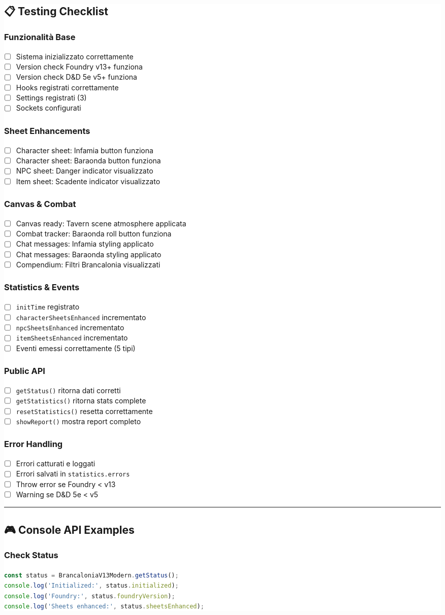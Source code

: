 
## 📋 Testing Checklist

### Funzionalità Base
- [ ] Sistema inizializzato correttamente
- [ ] Version check Foundry v13+ funziona
- [ ] Version check D&D 5e v5+ funziona
- [ ] Hooks registrati correttamente
- [ ] Settings registrati (3)
- [ ] Sockets configurati

### Sheet Enhancements
- [ ] Character sheet: Infamia button funziona
- [ ] Character sheet: Baraonda button funziona
- [ ] NPC sheet: Danger indicator visualizzato
- [ ] Item sheet: Scadente indicator visualizzato

### Canvas & Combat
- [ ] Canvas ready: Tavern scene atmosphere applicata
- [ ] Combat tracker: Baraonda roll button funziona
- [ ] Chat messages: Infamia styling applicato
- [ ] Chat messages: Baraonda styling applicato
- [ ] Compendium: Filtri Brancalonia visualizzati

### Statistics & Events
- [ ] `initTime` registrato
- [ ] `characterSheetsEnhanced` incrementato
- [ ] `npcSheetsEnhanced` incrementato
- [ ] `itemSheetsEnhanced` incrementato
- [ ] Eventi emessi correttamente (5 tipi)

### Public API
- [ ] `getStatus()` ritorna dati corretti
- [ ] `getStatistics()` ritorna stats complete
- [ ] `resetStatistics()` resetta correttamente
- [ ] `showReport()` mostra report completo

### Error Handling
- [ ] Errori catturati e loggati
- [ ] Errori salvati in `statistics.errors`
- [ ] Throw error se Foundry < v13
- [ ] Warning se D&D 5e < v5

---

## 🎮 Console API Examples

### Check Status
```javascript
const status = BrancaloniaV13Modern.getStatus();
console.log('Initialized:', status.initialized);
console.log('Foundry:', status.foundryVersion);
console.log('Sheets enhanced:', status.sheetsEnhanced);
```
